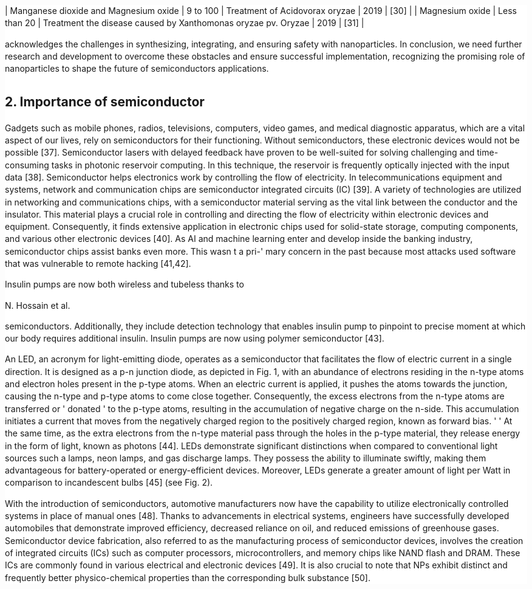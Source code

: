 | Manganese dioxide  and Magnesium  oxide | 9 to  100      | Treatment of Acidovorax  oryzae                                                                                                     |   2019 | [30]    |
| Magnesium oxide                         | Less  than  20 | Treatment the disease caused  by Xanthomonas oryzae pv.  Oryzae                                                                     |   2019 | [31]    |

acknowledges the challenges in synthesizing, integrating, and ensuring safety with nanoparticles. In conclusion, we need further research and development to overcome these obstacles and ensure successful implementation, recognizing the promising role of nanoparticles to shape the future of semiconductors applications.

## 2. Importance of semiconductor

Gadgets such as mobile phones, radios, televisions, computers, video games, and medical diagnostic apparatus, which are a vital aspect of our lives,  rely  on  semiconductors  for  their  functioning.  Without  semiconductors, these electronic devices would not be possible [37]. Semiconductor lasers with delayed feedback have proven to be well-suited for solving challenging and time-consuming tasks in photonic reservoir computing.  In  this  technique,  the  reservoir  is  frequently  optically injected with the input data [38]. Semiconductor helps electronics work by controlling the flow of electricity. In telecommunications equipment and systems, network and communication chips are semiconductor integrated  circuits  (IC)  [39].  A  variety  of  technologies  are  utilized  in networking and communications chips, with a semiconductor material serving as the vital link between the conductor and the insulator. This material plays a crucial role in controlling and directing the flow of electricity  within  electronic  devices  and  equipment.  Consequently,  it finds extensive application in electronic chips used for solid-state storage, computing components, and various other electronic devices [40]. As AI and machine learning enter and develop inside the banking industry, semiconductor chips assist banks even more. This wasn t a pri-' mary concern in the past because most attacks used software that was vulnerable to remote hacking [41,42].

Insulin  pumps  are  now  both  wireless  and  tubeless  thanks  to

N. Hossain et al.

semiconductors. Additionally, they include detection technology that enables insulin pump to pinpoint to precise moment at which our body requires  additional  insulin.  Insulin  pumps  are  now  using  polymer semiconductor [43].

An LED, an acronym for light-emitting diode, operates as a semiconductor that facilitates the flow of electric current in a single direction. It is designed as a p-n junction diode, as depicted in Fig. 1, with an abundance of electrons residing in the n-type atoms and electron holes present  in  the  p-type  atoms.  When  an  electric  current  is  applied,  it pushes the atoms towards the junction, causing the n-type and p-type atoms to come close together. Consequently, the excess electrons from the  n-type  atoms  are  transferred  or ' donated ' to  the  p-type  atoms, resulting  in  the  accumulation  of  negative  charge  on  the  n-side.  This accumulation initiates a current that moves from the negatively charged region to the positively charged region, known as  forward bias. ' ' At the same time, as the extra electrons from the n-type material pass through the holes in the p-type material, they release energy in the form of light, known as photons [44]. LEDs demonstrate significant distinctions when compared to conventional light sources such a lamps, neon lamps, and gas  discharge  lamps.  They  possess  the  ability  to  illuminate  swiftly, making  them  advantageous  for  battery-operated  or  energy-efficient devices. Moreover, LEDs generate a greater amount of light per Watt in comparison to incandescent bulbs [45] (see Fig. 2).

With the introduction of semiconductors, automotive manufacturers now have the capability to utilize electronically controlled systems in place of manual ones [48]. Thanks to advancements in electrical systems, engineers have successfully developed automobiles that demonstrate  improved  efficiency,  decreased  reliance  on  oil,  and  reduced emissions of greenhouse gases. Semiconductor device fabrication, also referred to as the manufacturing process of semiconductor devices, involves the creation of integrated circuits (ICs) such as computer processors,  microcontrollers,  and  memory  chips  like  NAND  flash  and DRAM. These ICs are commonly found in various electrical and electronic devices [49]. It is also crucial to note that NPs exhibit distinct and frequently better physico-chemical properties than the corresponding bulk substance [50].
